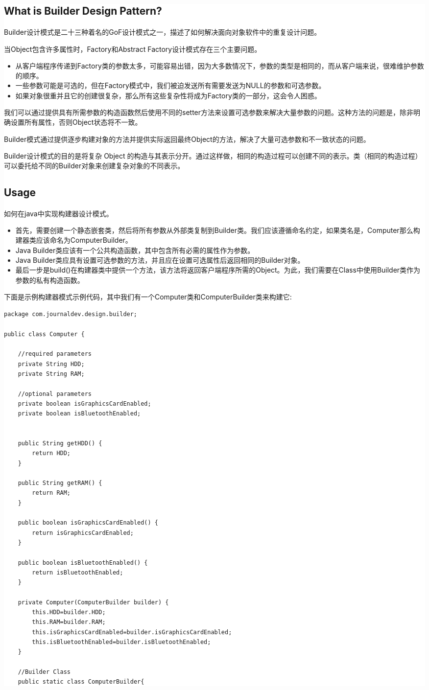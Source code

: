 ## What is Builder Design Pattern?

Builder设计模式是二十三种着名的GoF设计模式之一，描述了如何解决面向对象软件中的重复设计问题。

当Object包含许多属性时，Factory和Abstract Factory设计模式存在三个主要问题。

+ 从客户端程序传递到Factory类的参数太多，可能容易出错，因为大多数情况下，参数的类型是相同的，而从客户端来说，很难维护参数的顺序。
+ 一些参数可能是可选的，但在Factory模式中，我们被迫发送所有需要发送为NULL的参数和可选参数。
+ 如果对象很重并且它的创建很复杂，那么所有这些复杂性将成为Factory类的一部分，这会令人困惑。

我们可以通过提供具有所需参数的构造函数然后使用不同的setter方法来设置可选参数来解决大量参数的问题。这种方法的问题是，除非明确设置所有属性，否则Object状态将不一致。

Builder模式通过提供逐步构建对象的方法并提供实际返回最终Object的方法，解决了大量可选参数和不一致状态的问题。

Builder设计模式的目的是将复杂 Object 的构造与其表示分开。通过这样做，相同的构造过程可以创建不同的表示。类（相同的构造过程）可以委托给不同的Builder对象来创建复杂对象的不同表示。

## Usage

如何在java中实现构建器设计模式。

+ 首先，需要创建一个静态嵌套类，然后将所有参数从外部类复制到Builder类。我们应该遵循命名约定，如果类名是，Computer那么构建器类应该命名为ComputerBuilder。
+ Java Builder类应该有一个公共构造函数，其中包含所有必需的属性作为参数。
+ Java Builder类应具有设置可选参数的方法，并且应在设置可选属性后返回相同的Builder对象。
+ 最后一步是build()在构建器类中提供一个方法，该方法将返回客户端程序所需的Object。为此，我们需要在Class中使用Builder类作为参数的私有构造函数。

下面是示例构建器模式示例代码，其中我们有一个Computer类和ComputerBuilder类来构建它:
```
package com.journaldev.design.builder;

public class Computer {
	
	//required parameters
	private String HDD;
	private String RAM;
	
	//optional parameters
	private boolean isGraphicsCardEnabled;
	private boolean isBluetoothEnabled;
	

	public String getHDD() {
		return HDD;
	}

	public String getRAM() {
		return RAM;
	}

	public boolean isGraphicsCardEnabled() {
		return isGraphicsCardEnabled;
	}

	public boolean isBluetoothEnabled() {
		return isBluetoothEnabled;
	}
	
	private Computer(ComputerBuilder builder) {
		this.HDD=builder.HDD;
		this.RAM=builder.RAM;
		this.isGraphicsCardEnabled=builder.isGraphicsCardEnabled;
		this.isBluetoothEnabled=builder.isBluetoothEnabled;
	}
	
	//Builder Class
	public static class ComputerBuilder{

```